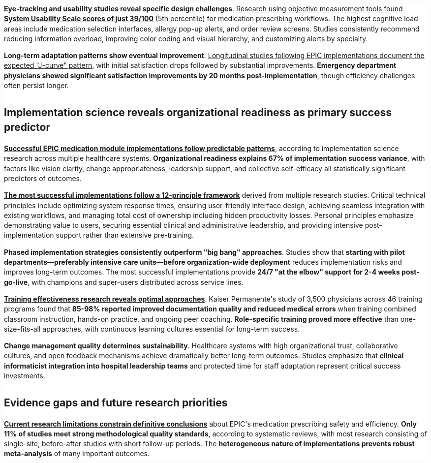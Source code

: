 **Eye-tracking and usability studies reveal specific design challenges**. [Research using objective measurement tools found **System Usability Scale scores of just 39/100**](https://pubmed.ncbi.nlm.nih.gov/29982549/) (5th percentile) for medication prescribing workflows. The highest cognitive load areas include medication selection interfaces, allergy pop-up alerts, and order review screens. Studies consistently recommend reducing information overload, improving color coding and visual hierarchy, and customizing alerts by specialty.

**Long-term adaptation patterns show eventual improvement**. [Longitudinal studies following EPIC implementations document the expected "J-curve" pattern](https://link.springer.com/article/10.1007/s43678-022-00354-5), with initial satisfaction drops followed by substantial improvements. **Emergency department physicians showed significant satisfaction improvements by 20 months post-implementation**, though efficiency challenges often persist longer.

## Implementation science reveals organizational readiness as primary success predictor

[**Successful EPIC medication module implementations follow predictable patterns**](https://www.sciencedirect.com/science/article/abs/pii/S1386505620310650), according to implementation science research across multiple healthcare systems. **Organizational readiness explains 67% of implementation success variance**, with factors like vision clarity, change appropriateness, leadership support, and collective self-efficacy all statistically significant predictors of outcomes.

[**The most successful implementations follow a 12-principle framework**](https://pmc.ncbi.nlm.nih.gov/articles/PMC1480169/) derived from multiple research studies. Critical technical principles include optimizing system response times, ensuring user-friendly interface design, achieving seamless integration with existing workflows, and managing total cost of ownership including hidden productivity losses. Personal principles emphasize demonstrating value to users, securing essential clinical and administrative leadership, and providing intensive post-implementation support rather than extensive pre-training.

**Phased implementation strategies consistently outperform "big bang" approaches**. Studies show that **starting with pilot departments—preferably intensive care units—before organization-wide deployment** reduces implementation risks and improves long-term outcomes. The most successful implementations provide **24/7 "at the elbow" support for 2-4 weeks post-go-live**, with champions and super-users distributed across service lines.

[**Training effectiveness research reveals optimal approaches**](https://pmc.ncbi.nlm.nih.gov/articles/PMC6160120/). Kaiser Permanente's study of 3,500 physicians across 46 training programs found that **85-98% reported improved documentation quality and reduced medical errors** when training combined classroom instruction, hands-on practice, and ongoing peer coaching. **Role-specific training proved more effective** than one-size-fits-all approaches, with continuous learning cultures essential for long-term success.

**Change management quality determines sustainability**. Healthcare systems with high organizational trust, collaborative cultures, and open feedback mechanisms achieve dramatically better long-term outcomes. Studies emphasize that **clinical informaticist integration into hospital leadership teams** and protected time for staff adaptation represent critical success investments.

## Evidence gaps and future research priorities

[**Current research limitations constrain definitive conclusions**](https://academic.oup.com/jamia/article/28/1/167/5961439) about EPIC's medication prescribing safety and efficiency. **Only 11% of studies meet strong methodological quality standards**, according to systematic reviews, with most research consisting of single-site, before-after studies with short follow-up periods. The **heterogeneous nature of implementations prevents robust meta-analysis** of many important outcomes.
